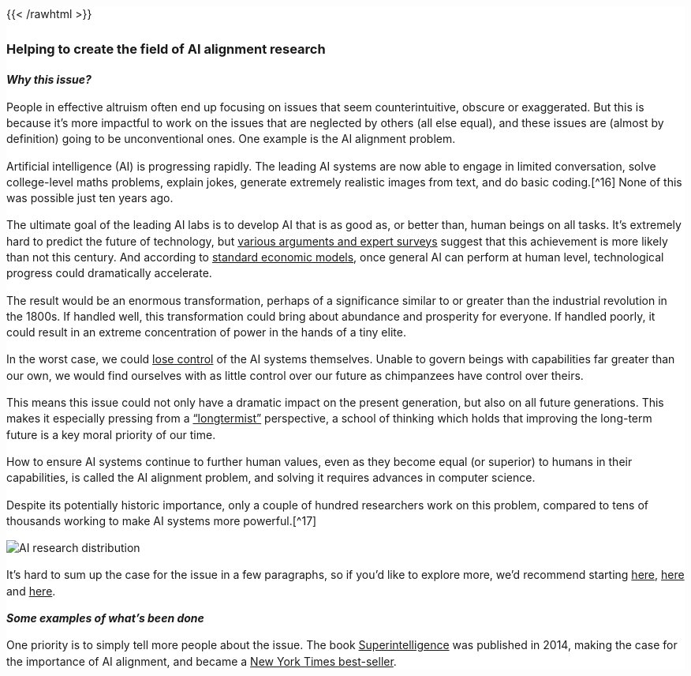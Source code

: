 {{< /rawhtml >}}

### Helping to create the field of AI alignment research

_**Why this issue?**_

People in effective altruism often end up focusing on issues that seem counterintuitive, obscure or exaggerated. But this is because it’s more impactful to work on the issues that are neglected by others (all else equal), and these issues are (almost by definition) going to be unconventional ones. One example is the AI alignment problem.

Artificial intelligence (AI) is progressing rapidly. The leading AI systems are now able to engage in limited conversation, solve college-level maths problems, explain jokes, generate extremely realistic images from text, and do basic coding.[^16] None of this was possible just ten years ago.

The ultimate goal of the leading AI labs is to develop AI that is as good as, or better than, human beings on all tasks. It’s extremely hard to predict the future of technology, but [various arguments and expert surveys](https://www.cold-takes.com/where-ai-forecasting-stands-today/) suggest that this achievement is more likely than not this century. And according to [standard economic models](https://www.openphilanthropy.org/research/could-advanced-ai-drive-explosive-economic-growth/), once general AI can perform at human level, technological progress could dramatically accelerate.

The result would be an enormous transformation, perhaps of a significance similar to or greater than the industrial revolution in the 1800s. If handled well, this transformation could bring about abundance and prosperity for everyone. If handled poorly, it could result in an extreme concentration of power in the hands of a tiny elite.

In the worst case, we could [lose control](https://www.cold-takes.com/ai-could-defeat-all-of-us-combined/) of the AI systems themselves. Unable to govern beings with capabilities far greater than our own, we would find ourselves with as little control over our future as chimpanzees have control over theirs.

This means this issue could not only have a dramatic impact on the present generation, but also on all future generations. This makes it especially pressing from a [“longtermist”](https://en.wikipedia.org/wiki/Longtermism) perspective, a school of thinking which holds that improving the long-term future is a key moral priority of our time.

How to ensure AI systems continue to further human values, even as they become equal (or superior) to humans in their capabilities, is called the AI alignment problem, and solving it requires advances in computer science.

Despite its potentially historic importance, only a couple of hundred researchers work on this problem, compared to tens of thousands working to make AI systems more powerful.[^17]

![AI research distribution](//images.ctfassets.net/ohf186sfn6di/4Dmdh2qtvIIFset8KpgQ3f/7e8e43eb82f3f6ff42b47828714a701a/ai-alignment.png)

It’s hard to sum up the case for the issue in a few paragraphs, so if you’d like to explore more, we’d recommend starting [here](https://www.vox.com/future-perfect/2018/12/21/18126576/ai-artificial-intelligence-machine-learning-safety-alignment), [here](https://80000hours.org/problem-profiles/positively-shaping-artificial-intelligence/) and [here](https://www.cold-takes.com/most-important-century/).

_**Some examples of what’s been done**_

One priority is to simply tell more people about the issue. The book [Superintelligence](https://en.wikipedia.org/wiki/Superintelligence:_Paths,_Dangers,_Strategies) was published in 2014, making the case for the importance of AI alignment, and became a [New York Times best-seller](https://en.wikipedia.org/wiki/Superintelligence:_Paths,_Dangers,_Strategies#Reception).


[^1]: This handbook is also accessible as a Google Doc version [here](https://docs.google.com/document/d/1ju83W3yFqvUBvsSrHadjEwazNBphCTmLWd-xZkVArBM/edit?usp=sharing)
[^2]: Our goal is to introduce people to some of the core principles of effective altruism, to share the arguments for different problems that people in effective altruism work on, and to encourage you to think about what you want to do on the basis of those ideas. We also tried to give a balance of materials that is in line with the (significant) diversity of views on these topics within effective altruism.
[^3]: You can see the global distribution of local EA groups on the [Effective Altruism Forum](https://forum.effectivealtruism.org/community), which lists groups in over 70 countries.
[^4]: The less neglected an issue, the more the best opportunities will have been taken, so the harder it will be for an additional person to make an impact.
[^5]: From 2010 to 2019, US Federal Funding for Health Security is estimated at $141 billion. We judge that 55% of this was spent on what could arguably prevent future pandemics. For example, 4% was spent tackling the ongoing ebola epidemic, which provided infrastructure for potential other pandemics. However, 17% was spent on chemical and nuclear radiation threats in a way unlikely to affect future pandemic spread.
[^27]: The number I’ve pre-loaded into the calculator ($32,140USD) is the [median personal income](https://en.wikipedia.org/wiki/Personal_income_in_the_United_States) for someone 25 or older in the US, but of course you should substitute in your own income, country, and household details. Some other generic values you could use for comparison are [$24,062USD](https://www.givingwhatwecan.org/blog/four-things-you-already-agree-with-effective-altruism#) ([median personal income](https://en.wikipedia.org/wiki/Personal_income_in_the_United_States) for people in the US over 18), [£21,100GBP](https://www.givingwhatwecan.org/blog/four-things-you-already-agree-with-effective-altruism#) ([median personal income](http://www.theguardian.com/money/2014/mar/25/uk-incomes-how-salary-compare) of the sixth decile in the UK), or [$59,900AUD](https://www.givingwhatwecan.org/blog/four-things-you-already-agree-with-effective-altruism#) ([median salary of full-time workers](http://www.abs.gov.au/ausstats/abs@.nsf/mf/6310.0) in Australia)
[^28]: I’ve used the word ‘people’ in this article for convenience, but of course if you’re concerned with the welfare of non-human animals, then you could read this as ‘animals’ or ‘sentient beings’ etc. — the arguments all still app
[^29]: Charities Aid Foundation, _UK Giving 2014_ , p12 <<https://www.cafonline.org/docs/default-source/about-us-publications/caf-ukgiving2014>>. Arrived at by multiplying the typical amount donated each month (£14) by 12 (to get yearly donations) and then by 40 (number of years someone is typically active in the workforce)
[^30]: This is using the figure of around $5 per bednet distributed by the Against Malaria Foundation, which is correct for most places in which they operate. Some countries (such as DRC) are more expensive to work in, but even at the higher figure of $7.50 per net, you could still distribute 1,000 bednets.
[^31]: White, MT. "Costs and cost-effectiveness of malaria control interventions ..." 2011. <https://malariajournal.biomedcentral.com/articles/10.1186/1475-2875-10-33>
[^32]: Charities Aid Foundation, _UK Giving 2014_ , p14 [_https://www.cafonline.org/docs/default-source/about-us-publications/caf-ukgiving2014_](https://www.cafonline.org/docs/default-source/about-us-publications/caf-ukgiving201
[^33]: <https://www.nice.org.uk/news/blog/carrying-nice-over-the-threshold>
[^34]: Child deaths in 2017: 140.95 \* (3.9/100)=5,497,050. This means 5,497,050/365.25=15,050 child deaths per day. Here I'm assuming that the cohorts of children younger than 5 are all equally large. As the [number of births per year is not rising much anymore](https://ourworldindata.org/grapher/the-annual-number-of-births-and-deaths-including-the-un-projections-until-2100), this seems like a justified approximation that makes the calculation straightforward.
[^35]: We don't know how many children actually died at the time because I don't have estimates of the number of births globally for that period. We have estimates of both the number of births and the mortality rate for the 1950s and 1960s, and the records show that around 20 million children died every year. See the data shown [here](https://www.gatesnotes.com/Development/Max-Roser-three-facts-everyone-should-know).
[^36]: Kahneman, D. & Tversky, A. (eds.) (2000) _Choices, values and frames_ , Cambridge: Cambridge University Press.
[^37]: Small, D. A.; Loewenstein, G. & Slovic, P. (2007) “Sympathy and callousness: The impact of deliberative thought on donations to identifiable and statistical victims”, _Organizational Behavior and Human Decision Processes_ , 102, pp. 143-155
[^38]: Baron, J. & Szymanska, E. (2011) “Heuristics and biases in charity”, in Oppenheimer, D.M. & Olivola, C. Y. (eds.) _The science of giving: Experimental approaches to the study of charity_ , New York: Psychology Press, pp. 215-23
[^39]: Kahneman, D.; Ritov, I.; Schkade, D.; Sherman, S. J. & Varian, H. R. (1999) “Economic preferences or attitude expressions?: An analysis of dollar responses to public issues”, _Journal of Risk and Uncertainty_ , 19, pp. 203-23
[^40]: Hsee, C. K. & Rottenstreich, Y. (2004) “Music, Pandas, and Muggers: On the Affective Psychology of Value”, _Journal of Experimental Psychology: General_ , 133, pp. 23-3
[^41]: Dickert, S.; Västfjäll, D.; Kleber, J. & Slovic, P. (2012) “Valuations of human lives: Normative expectations and psychological mechanisms of (ir)rationality”, _Synthese_ , 189, suppl. 1, pp. 95-10
[^42]: Slovic, P. (2007) “[‘If I look at the mass I will never act’: Psychic numbing and genocide](http://journal.sjdm.org/jdm7303a.pdf)”, _Judgment and Decision Making Journal_ , 2, pp. 79-95 [accessed on 15 May 2017]
[^43]: Caviola, L.; Faulmüller, N.; Everett, J. A. C.; Savulescu, J. & Kahane, G. (2014) “[The evaluability bias in charitable giving: Saving administration costs or saving lives?](http://journal.sjdm.org/14/14402a/jdm14402a.pdf)”, _Judgment and Decision Making_ , 9, pp. 303-315 [accessed on 9 May 2017]
[^44]: Haidt, J. (2001) “The emotional dog and its rational tail: A social intuitionist approach to moral judgment”, _Psychological Review_ , 108, pp. 814-83
[^45]: Slovic, P.; Zionts, D.; Woods, A.K.; Goodman, R. & Jinks, D. (2013) “Psychic numbing and mass atrocity”, in Shafir, E. (ed.) _The behavioral foundations of public policy_ , Princeton: Princeton University Press, pp. 126-14
[^46]: Tomasik, B. (2015) “[The importance of wild-animal suffering](http://www.ledonline.it/index.php/Relations/article/view/880)”, _Relations: Beyond Anthropocentrism_ , 3, pp. 133-152 [accessed on 20 May 2017]